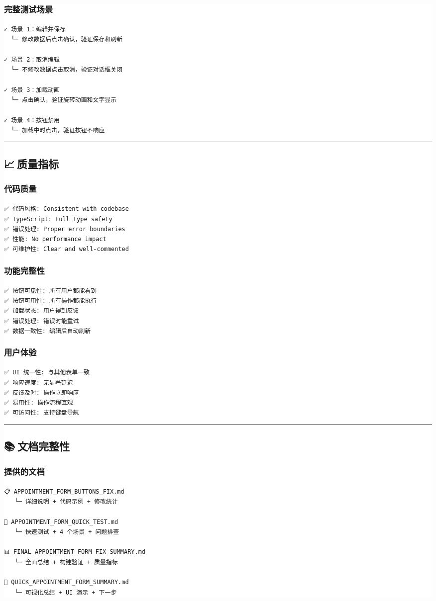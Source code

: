### 完整测试场景
```
✓ 场景 1：编辑并保存
  └─ 修改数据后点击确认，验证保存和刷新

✓ 场景 2：取消编辑
  └─ 不修改数据点击取消，验证对话框关闭

✓ 场景 3：加载动画
  └─ 点击确认，验证旋转动画和文字显示

✓ 场景 4：按钮禁用
  └─ 加载中时点击，验证按钮不响应
```

---

## 📈 质量指标

### 代码质量
```
✅ 代码风格: Consistent with codebase
✅ TypeScript: Full type safety
✅ 错误处理: Proper error boundaries
✅ 性能: No performance impact
✅ 可维护性: Clear and well-commented
```

### 功能完整性
```
✅ 按钮可见性: 所有用户都能看到
✅ 按钮可用性: 所有操作都能执行
✅ 加载状态: 用户得到反馈
✅ 错误处理: 错误时能重试
✅ 数据一致性: 编辑后自动刷新
```

### 用户体验
```
✅ UI 统一性: 与其他表单一致
✅ 响应速度: 无显著延迟
✅ 反馈及时: 操作立即响应
✅ 易用性: 操作流程直观
✅ 可访问性: 支持键盘导航
```

---

## 📚 文档完整性

### 提供的文档
```
📋 APPOINTMENT_FORM_BUTTONS_FIX.md
   └─ 详细说明 + 代码示例 + 修改统计

🧪 APPOINTMENT_FORM_QUICK_TEST.md
   └─ 快速测试 + 4 个场景 + 问题排查

📊 FINAL_APPOINTMENT_FORM_FIX_SUMMARY.md
   └─ 全面总结 + 构建验证 + 质量指标

📝 QUICK_APPOINTMENT_FORM_SUMMARY.md
   └─ 可视化总结 + UI 演示 + 下一步
```